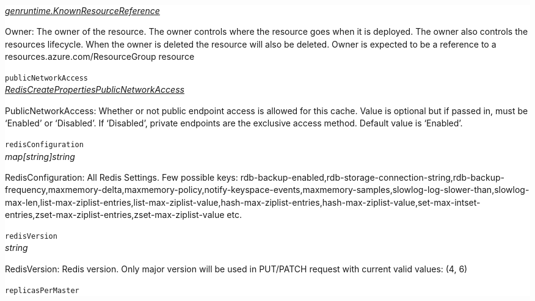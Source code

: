 <em>
<a href="https://pkg.go.dev/github.com/Azure/azure-service-operator/v2/pkg/genruntime#KnownResourceReference">
genruntime.KnownResourceReference
</a>
</em>
</td>
<td>
<p>Owner: The owner of the resource. The owner controls where the resource goes when it is deployed. The owner also
controls the resources lifecycle. When the owner is deleted the resource will also be deleted. Owner is expected to be a
reference to a resources.azure.com/ResourceGroup resource</p>
</td>
</tr>
<tr>
<td>
<code>publicNetworkAccess</code><br/>
<em>
<a href="#cache.azure.com/v1beta20201201.RedisCreatePropertiesPublicNetworkAccess">
RedisCreatePropertiesPublicNetworkAccess
</a>
</em>
</td>
<td>
<p>PublicNetworkAccess: Whether or not public endpoint access is allowed for this cache.  Value is optional but if passed
in, must be &lsquo;Enabled&rsquo; or &lsquo;Disabled&rsquo;. If &lsquo;Disabled&rsquo;, private endpoints are the exclusive access method. Default value is
&lsquo;Enabled&rsquo;.</p>
</td>
</tr>
<tr>
<td>
<code>redisConfiguration</code><br/>
<em>
map[string]string
</em>
</td>
<td>
<p>RedisConfiguration: All Redis Settings. Few possible keys:
rdb-backup-enabled,rdb-storage-connection-string,rdb-backup-frequency,maxmemory-delta,maxmemory-policy,notify-keyspace-events,maxmemory-samples,slowlog-log-slower-than,slowlog-max-len,list-max-ziplist-entries,list-max-ziplist-value,hash-max-ziplist-entries,hash-max-ziplist-value,set-max-intset-entries,zset-max-ziplist-entries,zset-max-ziplist-value
etc.</p>
</td>
</tr>
<tr>
<td>
<code>redisVersion</code><br/>
<em>
string
</em>
</td>
<td>
<p>RedisVersion: Redis version. Only major version will be used in PUT/PATCH request with current valid values: (4, 6)</p>
</td>
</tr>
<tr>
<td>
<code>replicasPerMaster</code><br/>
<em>